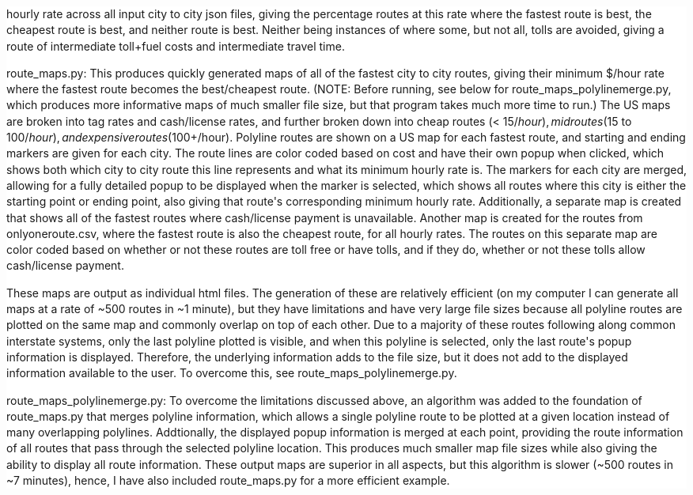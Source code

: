 hourly rate across all input city to city json files, giving the percentage routes at this rate where the fastest route is best, the 
cheapest route is best, and neither route is best.  Neither being instances of where some, but not all, tolls are avoided, giving a route 
of intermediate toll+fuel costs and intermediate travel time.

route_maps.py: This produces quickly generated maps of all of the fastest city to city routes, giving their minimum $/hour rate where the
fastest route becomes the best/cheapest route.  (NOTE: Before running, see below for route_maps_polylinemerge.py, which produces more 
informative maps of much smaller file size, but that program takes much more time to run.)  The US maps are broken into tag rates and 
cash/license rates, and further broken down into cheap routes (< $15/hour), mid routes ($15 to $100/hour), and expensive routes 
($100+/hour).  Polyline routes are shown on a US map for each fastest route, and starting and ending markers are given for each city.  The
route lines are color coded based on cost and have their own popup when clicked, which shows both which city to city route this line 
represents and what its minimum hourly rate is.  The markers for each city are merged, allowing for a fully detailed popup to be displayed
when the marker is selected, which shows all routes where this city is either the starting point or ending point, also giving that route's
corresponding minimum hourly rate.  Additionally, a separate map is created that shows all of the fastest routes where cash/license 
payment is unavailable.  Another map is created for the routes from onlyoneroute.csv, where the fastest route is also the cheapest route,
for all hourly rates.  The routes on this separate map are color coded based on whether or not these routes are toll free or have tolls, 
and if they do, whether or not these tolls allow cash/license payment.  

These maps are output as individual html files.  The generation of these are relatively efficient (on my computer I can generate all maps
at a rate of ~500 routes in ~1 minute), but they have limitations and have very large file sizes because all polyline routes are plotted 
on the same map and commonly overlap on top of each other.  Due to a majority of these routes following along common interstate systems,
only the last polyline plotted is visible, and when this polyline is selected, only the last route's popup information is displayed. 
Therefore, the underlying information adds to the file size, but it does not add to the displayed information available to the user.  To 
overcome this, see route_maps_polylinemerge.py.  

route_maps_polylinemerge.py: To overcome the limitations discussed above, an algorithm was added to the foundation of route_maps.py that 
merges polyline information, which allows a single polyline route to be plotted at a given location instead of many overlapping polylines. 
Addtionally, the displayed popup information is merged at each point, providing the route information of all routes that pass through the 
selected polyline location.  This produces much smaller map file sizes while also giving the ability to display all route information.
These output maps are superior in all aspects, but this algorithm is slower (~500 routes in ~7 minutes), hence, I have also included 
route_maps.py for a more efficient example.
